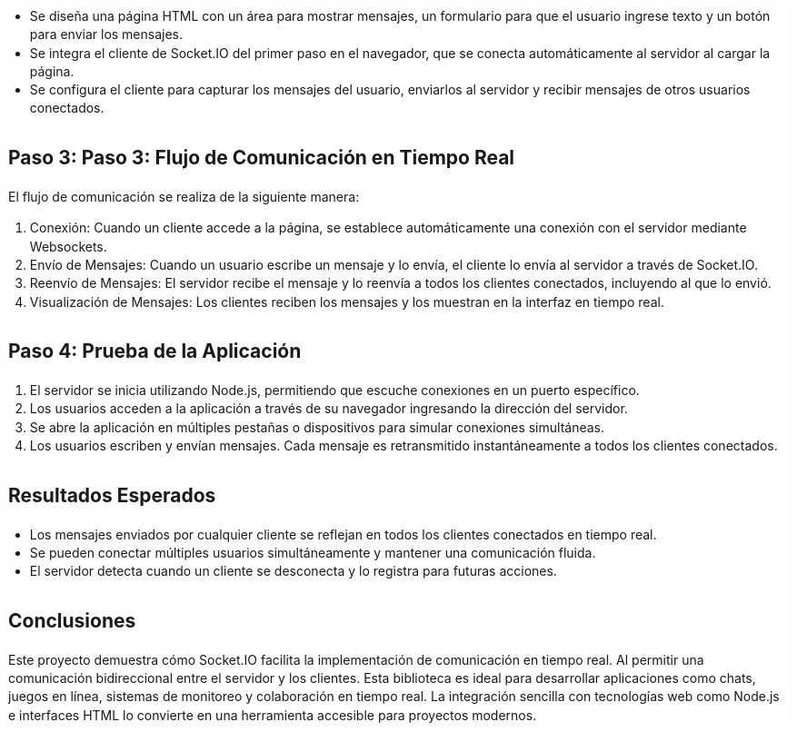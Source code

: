 - Se diseña una página HTML con un área para mostrar mensajes, un formulario para que el usuario ingrese texto y un botón para enviar los mensajes.
- Se integra el cliente de Socket.IO del primer paso en el navegador, que se conecta automáticamente al servidor al cargar la página.
- Se configura el cliente para capturar los mensajes del usuario, enviarlos al servidor y recibir mensajes de otros usuarios conectados.

## Paso 3: Paso 3: Flujo de Comunicación en Tiempo Real
El flujo de comunicación se realiza de la siguiente manera:

1. Conexión: Cuando un cliente accede a la página, se establece automáticamente una conexión con el servidor mediante Websockets.
2. Envío de Mensajes: Cuando un usuario escribe un mensaje y lo envía, el cliente lo envía al servidor a través de Socket.IO.
3. Reenvío de Mensajes: El servidor recibe el mensaje y lo reenvía a todos los clientes conectados, incluyendo al que lo envió.
4. Visualización de Mensajes: Los clientes reciben los mensajes y los muestran en la interfaz en tiempo real.

## Paso 4: Prueba de la Aplicación
1. El servidor se inicia utilizando Node.js, permitiendo que escuche conexiones en un puerto específico.
2. Los usuarios acceden a la aplicación a través de su navegador ingresando la dirección del servidor.
3. Se abre la aplicación en múltiples pestañas o dispositivos para simular conexiones simultáneas.
4. Los usuarios escriben y envían mensajes. Cada mensaje es retransmitido instantáneamente a todos los clientes conectados.

## Resultados Esperados

- Los mensajes enviados por cualquier cliente se reflejan en todos los clientes conectados en tiempo real.
- Se pueden conectar múltiples usuarios simultáneamente y mantener una comunicación fluida.
- El servidor detecta cuando un cliente se desconecta y lo registra para futuras acciones.

## Conclusiones

Este proyecto demuestra cómo Socket.IO facilita la implementación de comunicación en tiempo real. Al permitir una comunicación bidireccional entre el servidor y los clientes. Esta biblioteca es ideal para desarrollar aplicaciones como chats, juegos en línea, sistemas de monitoreo y colaboración en tiempo real. La integración sencilla con tecnologías web como Node.js e interfaces HTML lo convierte en una herramienta accesible para proyectos modernos.